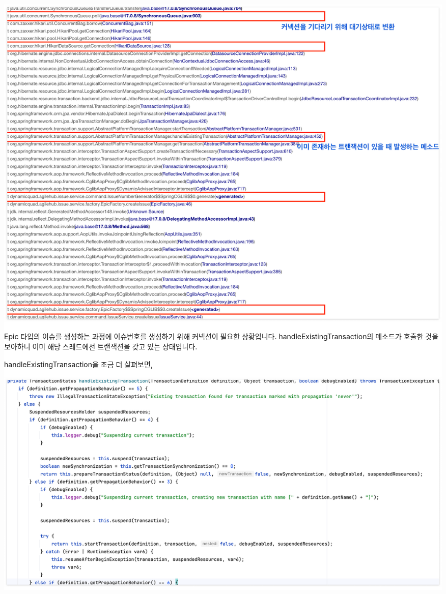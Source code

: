![](/assets/img/fixing-connection-pool/image6.png)

Epic 타입의 이슈를 생성하는 과정에 이슈번호를 생성하기 위해 커넥션이 필요한 상황입니다. handleExistingTransaction의 메소드가 호출한 것을 보아하니 이미 해당 스레드에선 트랜잭션을 갖고 있는 상태입니다. 

handleExistingTransaction을 조금 더 살펴보면,

![](/assets/img/fixing-connection-pool/image7.png)
